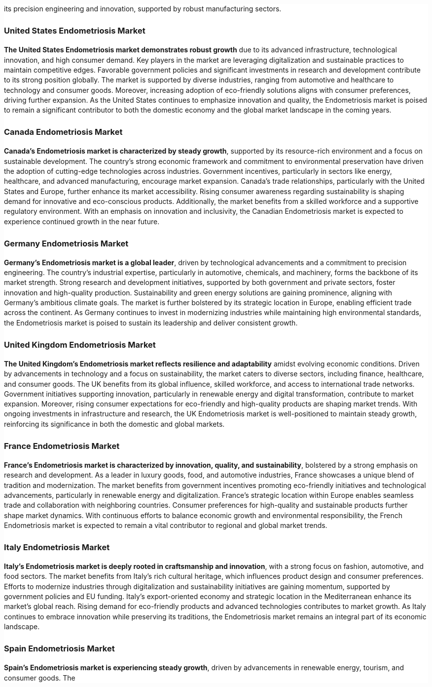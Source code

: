 its precision engineering and innovation, supported by robust manufacturing sectors.</span></em></p></blockquote><h3><strong>United States Endometriosis Market</strong></h3><p><strong>The United States Endometriosis market demonstrates robust growth</strong> due to its advanced infrastructure, technological innovation, and high consumer demand. Key players in the market are leveraging digitalization and sustainable practices to maintain competitive edges. Favorable government policies and significant investments in research and development contribute to its strong position globally. The market is supported by diverse industries, ranging from automotive and healthcare to technology and consumer goods. Moreover, increasing adoption of eco-friendly solutions aligns with consumer preferences, driving further expansion. As the United States continues to emphasize innovation and quality, the Endometriosis market is poised to remain a significant contributor to both the domestic economy and the global market landscape in the coming years.</p><h3><strong>Canada Endometriosis Market</strong></h3><p><strong>Canada&rsquo;s Endometriosis market is characterized by steady growth</strong>, supported by its resource-rich environment and a focus on sustainable development. The country&rsquo;s strong economic framework and commitment to environmental preservation have driven the adoption of cutting-edge technologies across industries. Government incentives, particularly in sectors like energy, healthcare, and advanced manufacturing, encourage market expansion. Canada&rsquo;s trade relationships, particularly with the United States and Europe, further enhance its market accessibility. Rising consumer awareness regarding sustainability is shaping demand for innovative and eco-conscious products. Additionally, the market benefits from a skilled workforce and a supportive regulatory environment. With an emphasis on innovation and inclusivity, the Canadian Endometriosis market is expected to experience continued growth in the near future.</p><h3><strong>Germany Endometriosis Market</strong></h3><p><strong>Germany&rsquo;s Endometriosis market is a global leader</strong>, driven by technological advancements and a commitment to precision engineering. The country&rsquo;s industrial expertise, particularly in automotive, chemicals, and machinery, forms the backbone of its market strength. Strong research and development initiatives, supported by both government and private sectors, foster innovation and high-quality production. Sustainability and green energy solutions are gaining prominence, aligning with Germany&rsquo;s ambitious climate goals. The market is further bolstered by its strategic location in Europe, enabling efficient trade across the continent. As Germany continues to invest in modernizing industries while maintaining high environmental standards, the Endometriosis market is poised to sustain its leadership and deliver consistent growth.</p><h3><strong>United Kingdom Endometriosis Market</strong></h3><p><strong>The United Kingdom&rsquo;s Endometriosis market reflects resilience and adaptability</strong> amidst evolving economic conditions. Driven by advancements in technology and a focus on sustainability, the market caters to diverse sectors, including finance, healthcare, and consumer goods. The UK benefits from its global influence, skilled workforce, and access to international trade networks. Government initiatives supporting innovation, particularly in renewable energy and digital transformation, contribute to market expansion. Moreover, rising consumer expectations for eco-friendly and high-quality products are shaping market trends. With ongoing investments in infrastructure and research, the UK Endometriosis market is well-positioned to maintain steady growth, reinforcing its significance in both the domestic and global markets.</p><h3><strong>France Endometriosis Market</strong></h3><p><strong>France&rsquo;s Endometriosis market is characterized by innovation, quality, and sustainability</strong>, bolstered by a strong emphasis on research and development. As a leader in luxury goods, food, and automotive industries, France showcases a unique blend of tradition and modernization. The market benefits from government incentives promoting eco-friendly initiatives and technological advancements, particularly in renewable energy and digitalization. France&rsquo;s strategic location within Europe enables seamless trade and collaboration with neighboring countries. Consumer preferences for high-quality and sustainable products further shape market dynamics. With continuous efforts to balance economic growth and environmental responsibility, the French Endometriosis market is expected to remain a vital contributor to regional and global market trends.</p><h3><strong>Italy Endometriosis Market</strong></h3><p><strong>Italy&rsquo;s Endometriosis market is deeply rooted in craftsmanship and innovation</strong>, with a strong focus on fashion, automotive, and food sectors. The market benefits from Italy&rsquo;s rich cultural heritage, which influences product design and consumer preferences. Efforts to modernize industries through digitalization and sustainability initiatives are gaining momentum, supported by government policies and EU funding. Italy&rsquo;s export-oriented economy and strategic location in the Mediterranean enhance its market&rsquo;s global reach. Rising demand for eco-friendly products and advanced technologies contributes to market growth. As Italy continues to embrace innovation while preserving its traditions, the Endometriosis market remains an integral part of its economic landscape.</p><h3><strong>Spain Endometriosis Market</strong></h3><p><strong>Spain&rsquo;s Endometriosis market is experiencing steady growth</strong>, driven by advancements in renewable energy, tourism, and consumer goods. The